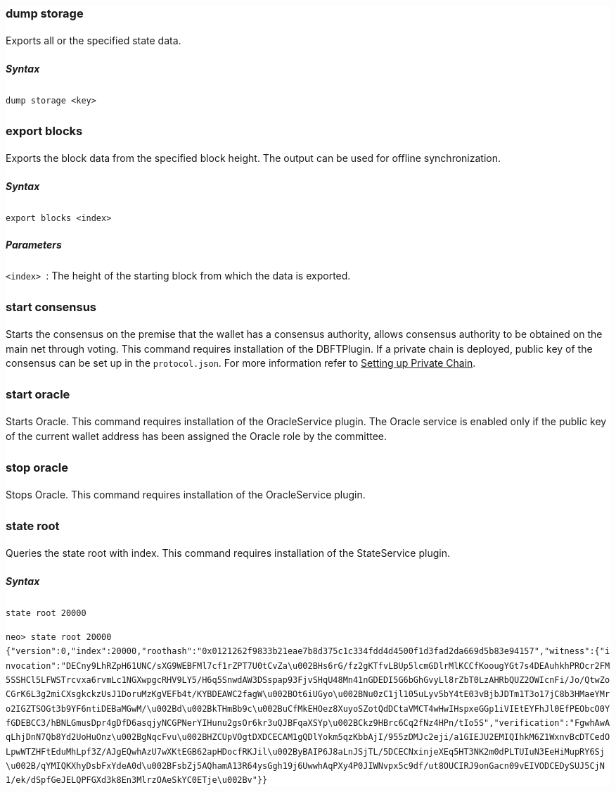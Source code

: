 ### dump storage

Exports all or the specified state data.

##### Syntax

`dump storage <key>`

### export blocks

Exports the block data from the specified block height. The output can be used for offline synchronization. 

##### Syntax

`export blocks <index>`

##### Parameters

`<index> `: The height of the starting block from which the data is exported.

### start consensus

Starts the consensus on the premise that the wallet has a consensus authority, allows consensus authority to be obtained on the main net through voting. This command requires  installation of the DBFTPlugin. If a private chain is deployed, public key of the consensus can be set up in the `protocol.json`. For more information refer to [Setting up Private Chain](../../develop/network/private-chain/private-chain2.md).

### start oracle

Starts Oracle. This command requires installation of the OracleService plugin. The Oracle service is enabled only if the public key of the current wallet address has been assigned the Oracle role by the committee.

### stop oracle

Stops Oracle. This command requires installation of the OracleService plugin.

### state root

Queries the state root with index. This command requires installation of the StateService plugin.

##### Syntax

`state root 20000`

```
neo> state root 20000
{"version":0,"index":20000,"roothash":"0x0121262f9833b21eae7b8d375c1c334fdd4d4500f1d3fad2da669d5b83e94157","witness":{"invocation":"DECny9LhRZpH61UNC/sXG9WEBFMl7cf1rZPT7U0tCvZa\u002BHs6rG/fz2gKTfvLBUp5lcmGDlrMlKCCfKoougYGt7s4DEAuhkhPROcr2FM5SSHCl5LFWSTrcvxa6rvmLc1NGXwpgcRHV9LY5/H6q5SnwdAW3DSspap93FjvSHqU48Mn41nGDEDI5G6bGhGvyLl8rZbT0LzAHRbQUZ2OWIcnFi/Jo/QtwZoCGrK6L3g2miCXsgkckzUsJ1DoruMzKgVEFb4t/KYBDEAWC2fagW\u002BOt6iUGyo\u002BNu0zC1jl105uLyv5bY4tE03vBjbJDTm1T3o17jC8b3HMaeYMro2IGZTSOGt3b9YF6ntiDEBaMGwM/\u002Bd\u002BkTHmBb9c\u002BuCfMkEHOez8XuyoSZotQdDCtaVMCT4wHwIHspxeGGp1iVIEtEYFhJl0EfPEObcO0YfGDEBCC3/hBNLGmusDpr4gDfD6asqjyNCGPNerYIHunu2gsOr6kr3uQJBFqaXSYp\u002BCkz9HBrc6Cq2fNz4HPn/tIo5S","verification":"FgwhAwAqLhjDnN7Qb8Yd2UoHuOnz\u002BgNqcFvu\u002BHZCUpVOgtDXDCECAM1gQDlYokm5qzKbbAjI/955zDMJc2eji/a1GIEJU2EMIQIhkM6Z1WxnvBcDTCedOLpwWTZHFtEduMhLpf3Z/AJgEQwhAzU7wXKtEGB62apHDocfRKJil\u002ByBAIP6J8aLnJSjTL/5DCECNxinjeXEq5HT3NK2m0dPLTUIuN3EeHiMupRY6Sj\u002B/qYMIQKXhyDsbFxYdeA0d\u002BFsbZj5AQhamA13R64ysGgh19j6UwwhAqPXy4P0JIWNvpx5c9df/ut8OUCIRJ9onGacn09vEIVODCEDySUJ5CjN1/ek/dSpfGeJELQPFGXd3k8En3MlrzOAeSkYC0ETje\u002Bv"}}
```
